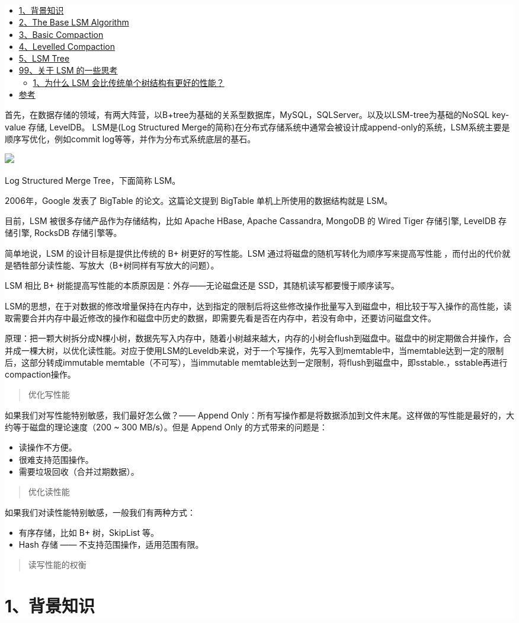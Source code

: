 


- [1、背景知识](#1背景知识)
- [2、The Base LSM Algorithm](#2the-base-lsm-algorithm)
- [3、Basic Compaction](#3basic-compaction)
- [4、Levelled Compaction](#4levelled-compaction)
- [5、LSM Tree](#5lsm-tree)
- [99、关于 LSM 的一些思考](#99关于-lsm-的一些思考)
    - [1、为什么 LSM 会比传统单个树结构有更好的性能？](#1为什么-lsm-会比传统单个树结构有更好的性能)
- [参考](#参考)



首先，在数据存储的领域，有两大阵营，以B+tree为基础的关系型数据库，MySQL，SQLServer。以及以LSM-tree为基础的NoSQL key-value 存储, LevelDB。 LSM是(Log Structured Merge的简称)在分布式存储系统中通常会被设计成append-only的系统，LSM系统主要是顺序写优化，例如commit log等等，并作为分布式系统底层的基石。

![](../../pic/2020-05-05-10-57-43.png)

Log Structured Merge Tree，下面简称 LSM。

2006年，Google 发表了 BigTable 的论文。这篇论文提到 BigTable 单机上所使用的数据结构就是 LSM。

目前，LSM 被很多存储产品作为存储结构，比如 Apache HBase, Apache Cassandra, MongoDB 的 Wired Tiger 存储引擎, LevelDB 存储引擎, RocksDB 存储引擎等。

简单地说，LSM 的设计目标是提供比传统的 B+ 树更好的写性能。LSM 通过将磁盘的随机写转化为顺序写来提高写性能 ，而付出的代价就是牺牲部分读性能、写放大（B+树同样有写放大的问题）。

LSM 相比 B+ 树能提高写性能的本质原因是：外存——无论磁盘还是 SSD，其随机读写都要慢于顺序读写。



LSM的思想，在于对数据的修改增量保持在内存中，达到指定的限制后将这些修改操作批量写入到磁盘中，相比较于写入操作的高性能，读取需要合并内存中最近修改的操作和磁盘中历史的数据，即需要先看是否在内存中，若没有命中，还要访问磁盘文件。

原理：把一颗大树拆分成N棵小树，数据先写入内存中，随着小树越来越大，内存的小树会flush到磁盘中。磁盘中的树定期做合并操作，合并成一棵大树，以优化读性能。对应于使用LSM的Leveldb来说，对于一个写操作，先写入到memtable中，当memtable达到一定的限制后，这部分转成immutable memtable（不可写），当immutable memtable达到一定限制，将flush到磁盘中，即sstable.，sstable再进行compaction操作。



> 优化写性能

如果我们对写性能特别敏感，我们最好怎么做？—— Append Only：所有写操作都是将数据添加到文件末尾。这样做的写性能是最好的，大约等于磁盘的理论速度（200 ~ 300 MB/s）。但是 Append Only 的方式带来的问题是：

- 读操作不方便。
- 很难支持范围操作。
- 需要垃圾回收（合并过期数据）。

> 优化读性能

如果我们对读性能特别敏感，一般我们有两种方式：

- 有序存储，比如 B+ 树，SkipList 等。
- Hash 存储 —— 不支持范围操作，适用范围有限。


> 读写性能的权衡


# 1、背景知识
